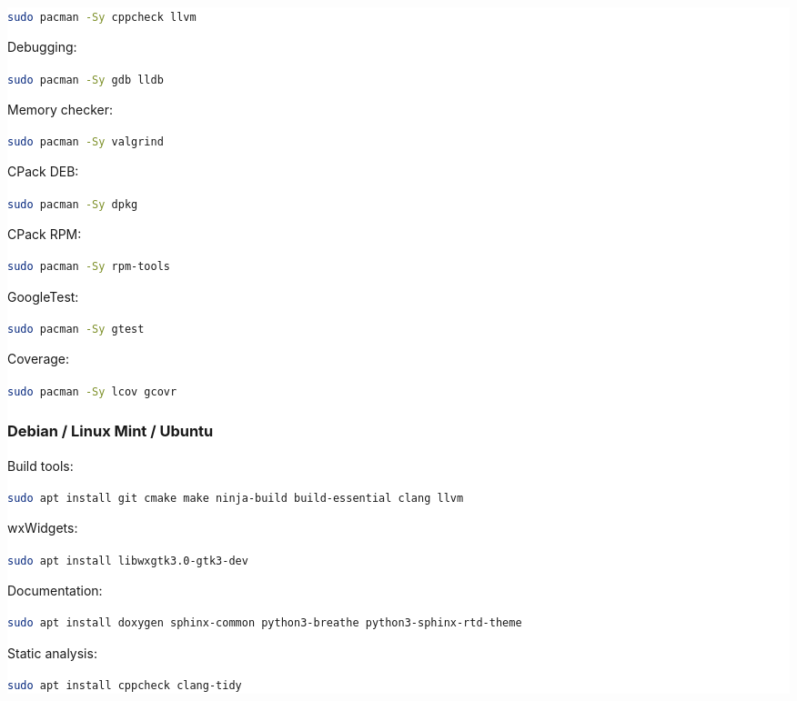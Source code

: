 ```sh
sudo pacman -Sy cppcheck llvm
```

Debugging:

```sh
sudo pacman -Sy gdb lldb
```

Memory checker:

```sh
sudo pacman -Sy valgrind
```

CPack DEB:

```sh
sudo pacman -Sy dpkg
```

CPack RPM:

```sh
sudo pacman -Sy rpm-tools
```

GoogleTest:

```sh
sudo pacman -Sy gtest
```

Coverage:

```sh
sudo pacman -Sy lcov gcovr
```

<a id="debian--linux-mint--ubuntu"></a>
### Debian / Linux Mint / Ubuntu

Build tools:

```sh
sudo apt install git cmake make ninja-build build-essential clang llvm
```

wxWidgets:

```sh
sudo apt install libwxgtk3.0-gtk3-dev
```

Documentation:

```sh
sudo apt install doxygen sphinx-common python3-breathe python3-sphinx-rtd-theme
```

Static analysis:

```sh
sudo apt install cppcheck clang-tidy
```
